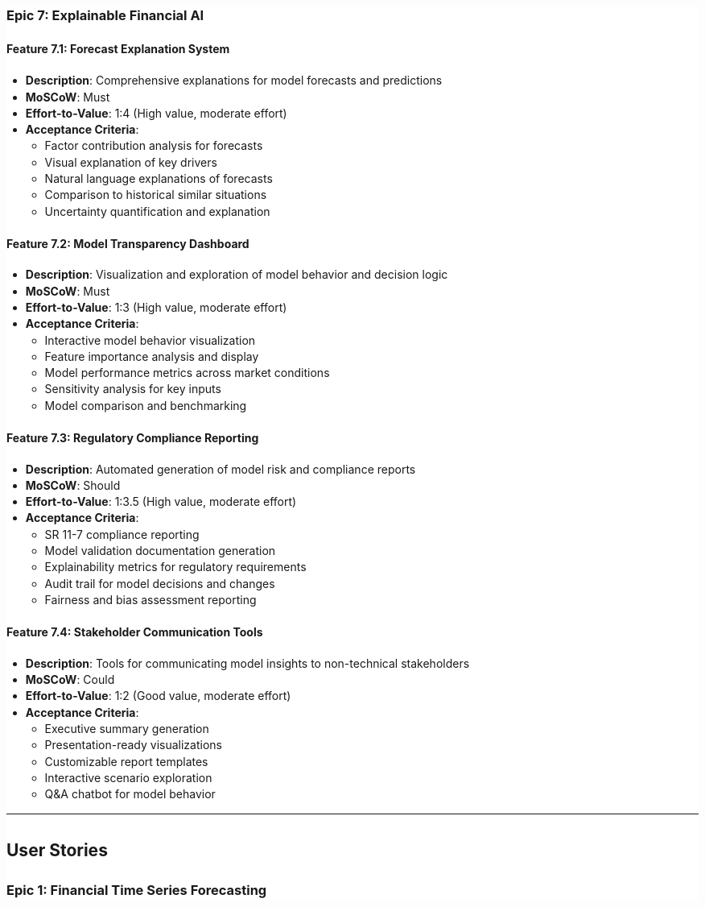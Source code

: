 ### Epic 7: Explainable Financial AI

#### Feature 7.1: Forecast Explanation System
- **Description**: Comprehensive explanations for model forecasts and predictions
- **MoSCoW**: Must
- **Effort-to-Value**: 1:4 (High value, moderate effort)
- **Acceptance Criteria**:
  - Factor contribution analysis for forecasts
  - Visual explanation of key drivers
  - Natural language explanations of forecasts
  - Comparison to historical similar situations
  - Uncertainty quantification and explanation

#### Feature 7.2: Model Transparency Dashboard
- **Description**: Visualization and exploration of model behavior and decision logic
- **MoSCoW**: Must
- **Effort-to-Value**: 1:3 (High value, moderate effort)
- **Acceptance Criteria**:
  - Interactive model behavior visualization
  - Feature importance analysis and display
  - Model performance metrics across market conditions
  - Sensitivity analysis for key inputs
  - Model comparison and benchmarking

#### Feature 7.3: Regulatory Compliance Reporting
- **Description**: Automated generation of model risk and compliance reports
- **MoSCoW**: Should
- **Effort-to-Value**: 1:3.5 (High value, moderate effort)
- **Acceptance Criteria**:
  - SR 11-7 compliance reporting
  - Model validation documentation generation
  - Explainability metrics for regulatory requirements
  - Audit trail for model decisions and changes
  - Fairness and bias assessment reporting

#### Feature 7.4: Stakeholder Communication Tools
- **Description**: Tools for communicating model insights to non-technical stakeholders
- **MoSCoW**: Could
- **Effort-to-Value**: 1:2 (Good value, moderate effort)
- **Acceptance Criteria**:
  - Executive summary generation
  - Presentation-ready visualizations
  - Customizable report templates
  - Interactive scenario exploration
  - Q&A chatbot for model behavior

---

## User Stories

### Epic 1: Financial Time Series Forecasting
